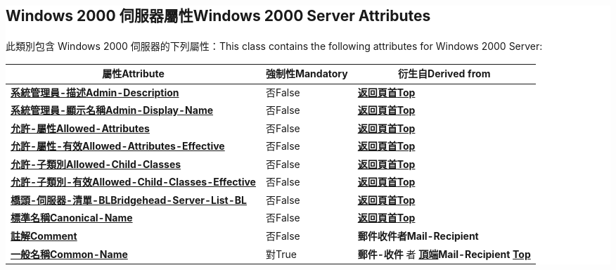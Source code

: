 ## <a name="windows-2000-server-attributes"></a><span data-ttu-id="7ac55-150">Windows 2000 伺服器屬性</span><span class="sxs-lookup"><span data-stu-id="7ac55-150">Windows 2000 Server Attributes</span></span>

<span data-ttu-id="7ac55-151">此類別包含 Windows 2000 伺服器的下列屬性：</span><span class="sxs-lookup"><span data-stu-id="7ac55-151">This class contains the following attributes for Windows 2000 Server:</span></span>



| <span data-ttu-id="7ac55-152">屬性</span><span class="sxs-lookup"><span data-stu-id="7ac55-152">Attribute</span></span>                                                                 | <span data-ttu-id="7ac55-153">強制性</span><span class="sxs-lookup"><span data-stu-id="7ac55-153">Mandatory</span></span> | <span data-ttu-id="7ac55-154">衍生自</span><span class="sxs-lookup"><span data-stu-id="7ac55-154">Derived from</span></span>                                       |
|---------------------------------------------------------------------------|-----------|----------------------------------------------------|
| [<span data-ttu-id="7ac55-155">**系統管理員-描述**</span><span class="sxs-lookup"><span data-stu-id="7ac55-155">**Admin-Description**</span></span>](a-admindescription.md)                           | <span data-ttu-id="7ac55-156">否</span><span class="sxs-lookup"><span data-stu-id="7ac55-156">False</span></span>     | [<span data-ttu-id="7ac55-157">**返回頁首**</span><span class="sxs-lookup"><span data-stu-id="7ac55-157">**Top**</span></span>](c-top.md)<br/>                    |
| [<span data-ttu-id="7ac55-158">**系統管理員-顯示名稱**</span><span class="sxs-lookup"><span data-stu-id="7ac55-158">**Admin-Display-Name**</span></span>](a-admindisplayname.md)                          | <span data-ttu-id="7ac55-159">否</span><span class="sxs-lookup"><span data-stu-id="7ac55-159">False</span></span>     | [<span data-ttu-id="7ac55-160">**返回頁首**</span><span class="sxs-lookup"><span data-stu-id="7ac55-160">**Top**</span></span>](c-top.md)<br/>                    |
| [<span data-ttu-id="7ac55-161">**允許-屬性**</span><span class="sxs-lookup"><span data-stu-id="7ac55-161">**Allowed-Attributes**</span></span>](a-allowedattributes.md)                         | <span data-ttu-id="7ac55-162">否</span><span class="sxs-lookup"><span data-stu-id="7ac55-162">False</span></span>     | [<span data-ttu-id="7ac55-163">**返回頁首**</span><span class="sxs-lookup"><span data-stu-id="7ac55-163">**Top**</span></span>](c-top.md)<br/>                    |
| [<span data-ttu-id="7ac55-164">**允許-屬性-有效**</span><span class="sxs-lookup"><span data-stu-id="7ac55-164">**Allowed-Attributes-Effective**</span></span>](a-allowedattributeseffective.md)      | <span data-ttu-id="7ac55-165">否</span><span class="sxs-lookup"><span data-stu-id="7ac55-165">False</span></span>     | [<span data-ttu-id="7ac55-166">**返回頁首**</span><span class="sxs-lookup"><span data-stu-id="7ac55-166">**Top**</span></span>](c-top.md)<br/>                    |
| [<span data-ttu-id="7ac55-167">**允許-子類別**</span><span class="sxs-lookup"><span data-stu-id="7ac55-167">**Allowed-Child-Classes**</span></span>](a-allowedchildclasses.md)                    | <span data-ttu-id="7ac55-168">否</span><span class="sxs-lookup"><span data-stu-id="7ac55-168">False</span></span>     | [<span data-ttu-id="7ac55-169">**返回頁首**</span><span class="sxs-lookup"><span data-stu-id="7ac55-169">**Top**</span></span>](c-top.md)<br/>                    |
| [<span data-ttu-id="7ac55-170">**允許-子類別-有效**</span><span class="sxs-lookup"><span data-stu-id="7ac55-170">**Allowed-Child-Classes-Effective**</span></span>](a-allowedchildclasseseffective.md) | <span data-ttu-id="7ac55-171">否</span><span class="sxs-lookup"><span data-stu-id="7ac55-171">False</span></span>     | [<span data-ttu-id="7ac55-172">**返回頁首**</span><span class="sxs-lookup"><span data-stu-id="7ac55-172">**Top**</span></span>](c-top.md)<br/>                    |
| [<span data-ttu-id="7ac55-173">**橋頭-伺服器-清單-BL**</span><span class="sxs-lookup"><span data-stu-id="7ac55-173">**Bridgehead-Server-List-BL**</span></span>](a-bridgeheadserverlistbl.md)             | <span data-ttu-id="7ac55-174">否</span><span class="sxs-lookup"><span data-stu-id="7ac55-174">False</span></span>     | [<span data-ttu-id="7ac55-175">**返回頁首**</span><span class="sxs-lookup"><span data-stu-id="7ac55-175">**Top**</span></span>](c-top.md)<br/>                    |
| [<span data-ttu-id="7ac55-176">**標準名稱**</span><span class="sxs-lookup"><span data-stu-id="7ac55-176">**Canonical-Name**</span></span>](a-canonicalname.md)                                 | <span data-ttu-id="7ac55-177">否</span><span class="sxs-lookup"><span data-stu-id="7ac55-177">False</span></span>     | [<span data-ttu-id="7ac55-178">**返回頁首**</span><span class="sxs-lookup"><span data-stu-id="7ac55-178">**Top**</span></span>](c-top.md)<br/>                    |
| [<span data-ttu-id="7ac55-179">**註解**</span><span class="sxs-lookup"><span data-stu-id="7ac55-179">**Comment**</span></span>](a-info.md)                                                 | <span data-ttu-id="7ac55-180">否</span><span class="sxs-lookup"><span data-stu-id="7ac55-180">False</span></span>     | <span data-ttu-id="7ac55-181">**郵件收件者**</span><span class="sxs-lookup"><span data-stu-id="7ac55-181">**Mail-Recipient**</span></span>                                 |
| [<span data-ttu-id="7ac55-182">**一般名稱**</span><span class="sxs-lookup"><span data-stu-id="7ac55-182">**Common-Name**</span></span>](a-cn.md)                                               | <span data-ttu-id="7ac55-183">對</span><span class="sxs-lookup"><span data-stu-id="7ac55-183">True</span></span>      | <span data-ttu-id="7ac55-184">**郵件-收件** 者 [**頂端**](c-top.md)</span><span class="sxs-lookup"><span data-stu-id="7ac55-184">**Mail-Recipient** [**Top**](c-top.md)</span></span><br/> |